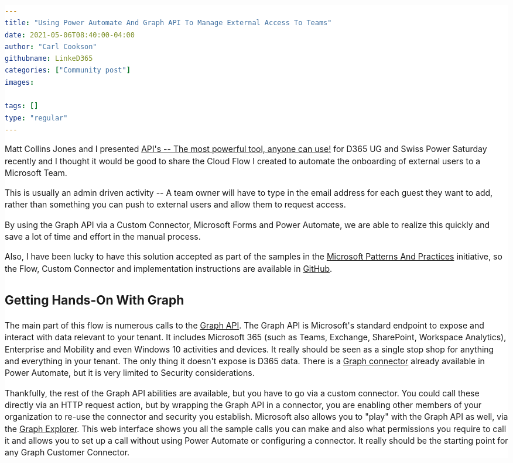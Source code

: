```yaml
---
title: "Using Power Automate And Graph API To Manage External Access To Teams"
date: 2021-05-06T08:40:00-04:00
author: "Carl Cookson"
githubname: LinkeD365
categories: ["Community post"]
images:

tags: []
type: "regular"
---
```


Matt Collins Jones and I presented [API's -- The most powerful tool,
anyone can
use!](https://d365uguk-22-apr-2021.sessionize.com/session/244458) for
D365 UG and Swiss Power Saturday recently and I thought it would be good
to share the Cloud Flow I created to automate the onboarding of external
users to a Microsoft Team.

This is usually an admin driven activity -- A team owner will have to
type in the email address for each guest they want to add, rather than
something you can push to external users and allow them to request
access.

By using the Graph API via a Custom Connector, Microsoft Forms and Power
Automate, we are able to realize this quickly and save a lot of time and
effort in the manual process.

Also, I have been lucky to have this solution accepted as part of the
samples in the [Microsoft Patterns And
Practices](https://pnp.github.io/) initiative, so the Flow, Custom
Connector and implementation instructions are available in
[GitHub](https://github.com/pnp/powerautomate-samples/tree/main/samples/teams-invites-via-graph-api).

## Getting Hands-On With Graph 

The main part of this flow is numerous calls to the [Graph
API](https://docs.microsoft.com/graph/overview). The Graph API is
Microsoft's standard endpoint to expose and interact with data relevant
to your tenant. It includes Microsoft 365 (such as Teams, Exchange,
SharePoint, Workspace Analytics), Enterprise and Mobility and even
Windows 10 activities and devices. It really should be seen as a single
stop shop for anything and everything in your tenant. The only thing it
doesn't expose is D365 data.
There is a [Graph
connector](https://docs.microsoft.com/connectors/microsoftgraphsecurity/) already
available in Power Automate, but it is very limited to Security
considerations. 

Thankfully, the rest of the Graph API abilities are
available, but you have to go via a custom connector. You could call
these directly via an HTTP request action, but by wrapping the Graph API
in a connector, you are enabling other members of your organization to
re-use the connector and security you establish.
Microsoft also allows you to "play" with the Graph API as well, via
the [Graph
Explorer](https://developer.microsoft.com/graph/graph-explorer).
This web interface shows you all the sample calls you can make and also
what permissions you require to call it and allows you to set up a call
without using Power Automate or configuring a connector. It really
should be the starting point for any Graph Customer Connector.
